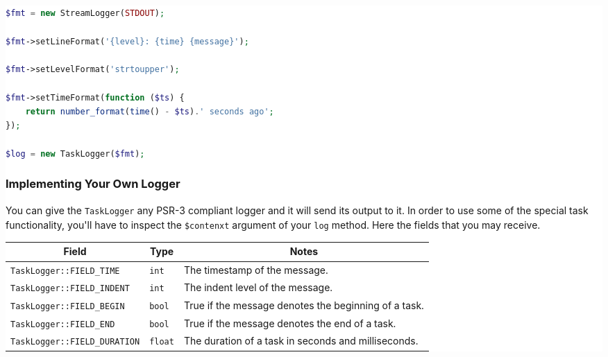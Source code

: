 ```php
$fmt = new StreamLogger(STDOUT);

$fmt->setLineFormat('{level}: {time} {message}');

$fmt->setLevelFormat('strtoupper');

$fmt->setTimeFormat(function ($ts) {
    return number_format(time() - $ts).' seconds ago';
});

$log = new TaskLogger($fmt);
```

### Implementing Your Own Logger

You can give the `TaskLogger` any PSR-3 compliant logger and it will send its output to it. In order to use some of the special task functionality, you'll have to inspect the `$contenxt` argument of your `log` method. Here the fields that you may receive.

| Field                         | Type  | Notes |
| -----                         | ----  | ----- |
| `TaskLogger::FIELD_TIME`      | `int` | The timestamp of the message. |
| `TaskLogger::FIELD_INDENT`    | `int` | The indent level of the message. |
| `TaskLogger::FIELD_BEGIN`     | `bool` | True if the message denotes the beginning of a task. |
| `TaskLogger::FIELD_END`       | `bool` | True if the message denotes the end of a task. |
| `TaskLogger::FIELD_DURATION`  | `float` | The duration of a task in seconds and milliseconds. |
